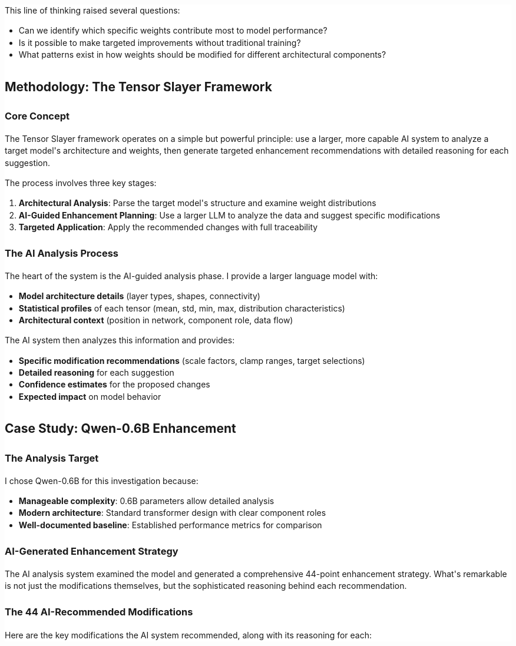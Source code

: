 This line of thinking raised several questions:
- Can we identify which specific weights contribute most to model performance?
- Is it possible to make targeted improvements without traditional training?
- What patterns exist in how weights should be modified for different architectural components?

## Methodology: The Tensor Slayer Framework

### Core Concept

The Tensor Slayer framework operates on a simple but powerful principle: use a larger, more capable AI system to analyze a target model's architecture and weights, then generate targeted enhancement recommendations with detailed reasoning for each suggestion.

The process involves three key stages:

1. **Architectural Analysis**: Parse the target model's structure and examine weight distributions
2. **AI-Guided Enhancement Planning**: Use a larger LLM to analyze the data and suggest specific modifications
3. **Targeted Application**: Apply the recommended changes with full traceability

### The AI Analysis Process

The heart of the system is the AI-guided analysis phase. I provide a larger language model with:

- **Model architecture details** (layer types, shapes, connectivity)
- **Statistical profiles** of each tensor (mean, std, min, max, distribution characteristics)
- **Architectural context** (position in network, component role, data flow)

The AI system then analyzes this information and provides:
- **Specific modification recommendations** (scale factors, clamp ranges, target selections)
- **Detailed reasoning** for each suggestion
- **Confidence estimates** for the proposed changes
- **Expected impact** on model behavior

## Case Study: Qwen-0.6B Enhancement

### The Analysis Target

I chose Qwen-0.6B for this investigation because:
- **Manageable complexity**: 0.6B parameters allow detailed analysis
- **Modern architecture**: Standard transformer design with clear component roles
- **Well-documented baseline**: Established performance metrics for comparison

### AI-Generated Enhancement Strategy

The AI analysis system examined the model and generated a comprehensive 44-point enhancement strategy. What's remarkable is not just the modifications themselves, but the sophisticated reasoning behind each recommendation.

### The 44 AI-Recommended Modifications

Here are the key modifications the AI system recommended, along with its reasoning for each:
